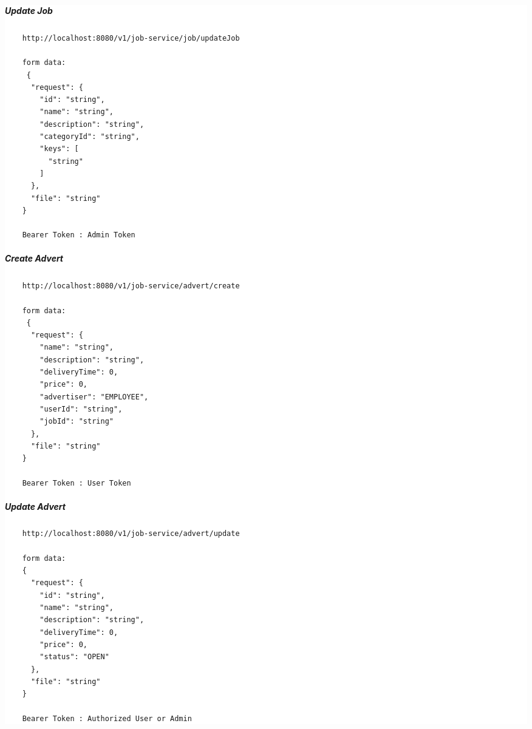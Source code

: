 ##### <a id="updateJob"> Update Job

``` 
    http://localhost:8080/v1/job-service/job/updateJob
    
    form data:
     {
      "request": {
        "id": "string",
        "name": "string",
        "description": "string",
        "categoryId": "string",
        "keys": [
          "string"
        ]
      },
      "file": "string"
    }
        
    Bearer Token : Admin Token
```

##### <a id="advertCreate"> Create Advert

``` 
    http://localhost:8080/v1/job-service/advert/create
    
    form data:
     {
      "request": {
        "name": "string",
        "description": "string",
        "deliveryTime": 0,
        "price": 0,
        "advertiser": "EMPLOYEE",
        "userId": "string",
        "jobId": "string"
      },
      "file": "string"
    }
    
    Bearer Token : User Token
```

##### <a id="updateAdvert"> Update Advert

``` 
    http://localhost:8080/v1/job-service/advert/update
    
    form data:
    {
      "request": {
        "id": "string",
        "name": "string",
        "description": "string",
        "deliveryTime": 0,
        "price": 0,
        "status": "OPEN"
      },
      "file": "string"
    }
        
    Bearer Token : Authorized User or Admin
```
